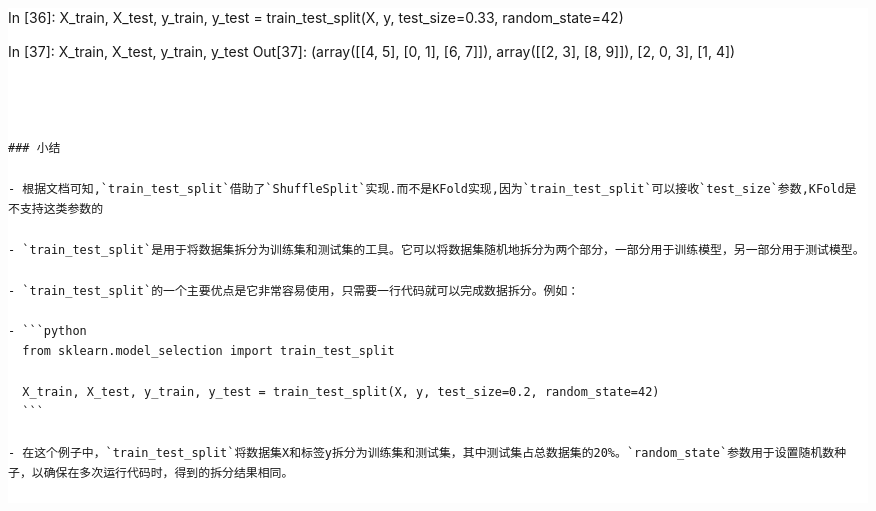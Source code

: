   In [36]: X_train, X_test, y_train, y_test = train_test_split(X, y, test_size=0.33, random_state=42)
  
  In [37]: X_train, X_test, y_train, y_test
  Out[37]:
  (array([[4, 5],
          [0, 1],
          [6, 7]]),
   array([[2, 3],
          [8, 9]]),
   [2, 0, 3],
   [1, 4])
  ```

  

### 小结

- 根据文档可知,`train_test_split`借助了`ShuffleSplit`实现.而不是KFold实现,因为`train_test_split`可以接收`test_size`参数,KFold是不支持这类参数的

- `train_test_split`是用于将数据集拆分为训练集和测试集的工具。它可以将数据集随机地拆分为两个部分，一部分用于训练模型，另一部分用于测试模型。

  - `train_test_split`的一个主要优点是它非常容易使用，只需要一行代码就可以完成数据拆分。例如：

  - ```python
    from sklearn.model_selection import train_test_split
    
    X_train, X_test, y_train, y_test = train_test_split(X, y, test_size=0.2, random_state=42)
    ```

  - 在这个例子中，`train_test_split`将数据集X和标签y拆分为训练集和测试集，其中测试集占总数据集的20%。`random_state`参数用于设置随机数种子，以确保在多次运行代码时，得到的拆分结果相同。

